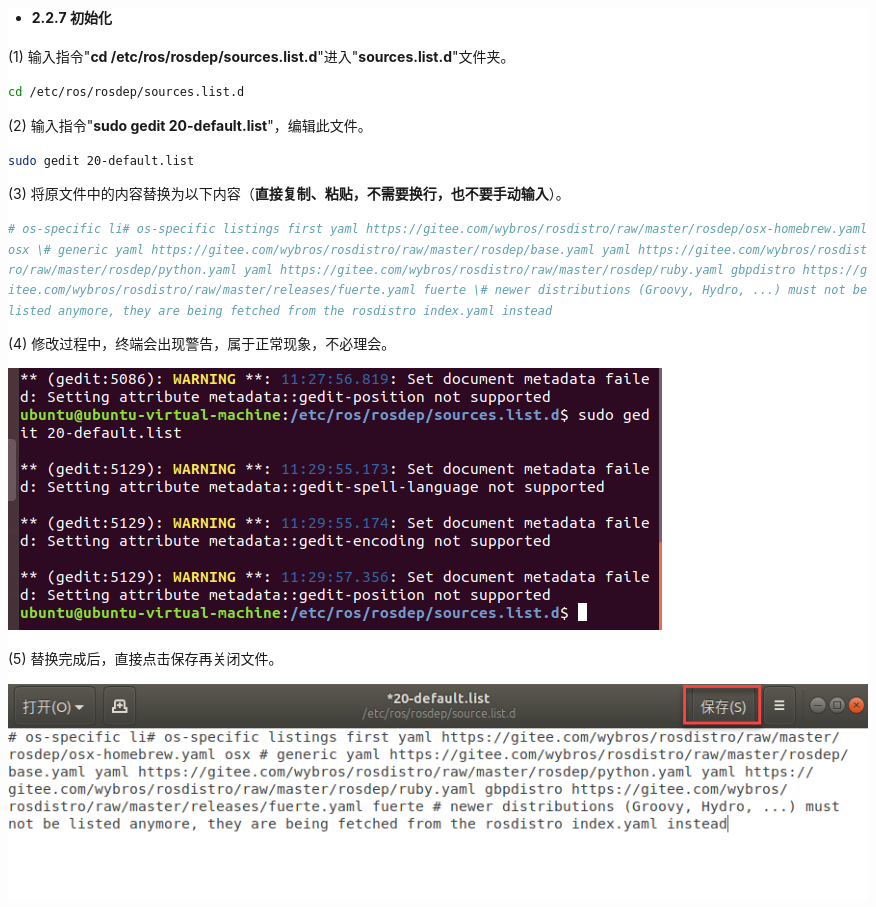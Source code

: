 <p id="anchor_2_2_7"></p>

- #### 2.2.7 初始化

(1) 输入指令"**cd /etc/ros/rosdep/sources.list.d**"进入"**sources.list.d**"文件夹。

```bash
cd /etc/ros/rosdep/sources.list.d
```

(2) 输入指令"**sudo gedit 20-default.list**"，编辑此文件。

```bash
sudo gedit 20-default.list
```

(3) 将原文件中的内容替换为以下内容（**直接复制、粘贴，不需要换行，也不要手动输入**）。

```bash
# os-specific li# os-specific listings first yaml https://gitee.com/wybros/rosdistro/raw/master/rosdep/osx-homebrew.yaml osx \# generic yaml https://gitee.com/wybros/rosdistro/raw/master/rosdep/base.yaml yaml https://gitee.com/wybros/rosdistro/raw/master/rosdep/python.yaml yaml https://gitee.com/wybros/rosdistro/raw/master/rosdep/ruby.yaml gbpdistro https://gitee.com/wybros/rosdistro/raw/master/releases/fuerte.yaml fuerte \# newer distributions (Groovy, Hydro, ...) must not be listed anymore, they are being fetched from the rosdistro index.yaml instead
```

(4) 修改过程中，终端会出现警告，属于正常现象，不必理会。

<img src="../_static/media/chapter_4/section_2/image19.png" class="common_img" alt="图片3" />

(5) 替换完成后，直接点击保存再关闭文件。

<img src="../_static/media/chapter_4/section_2/image20.png" class="common_img" />
